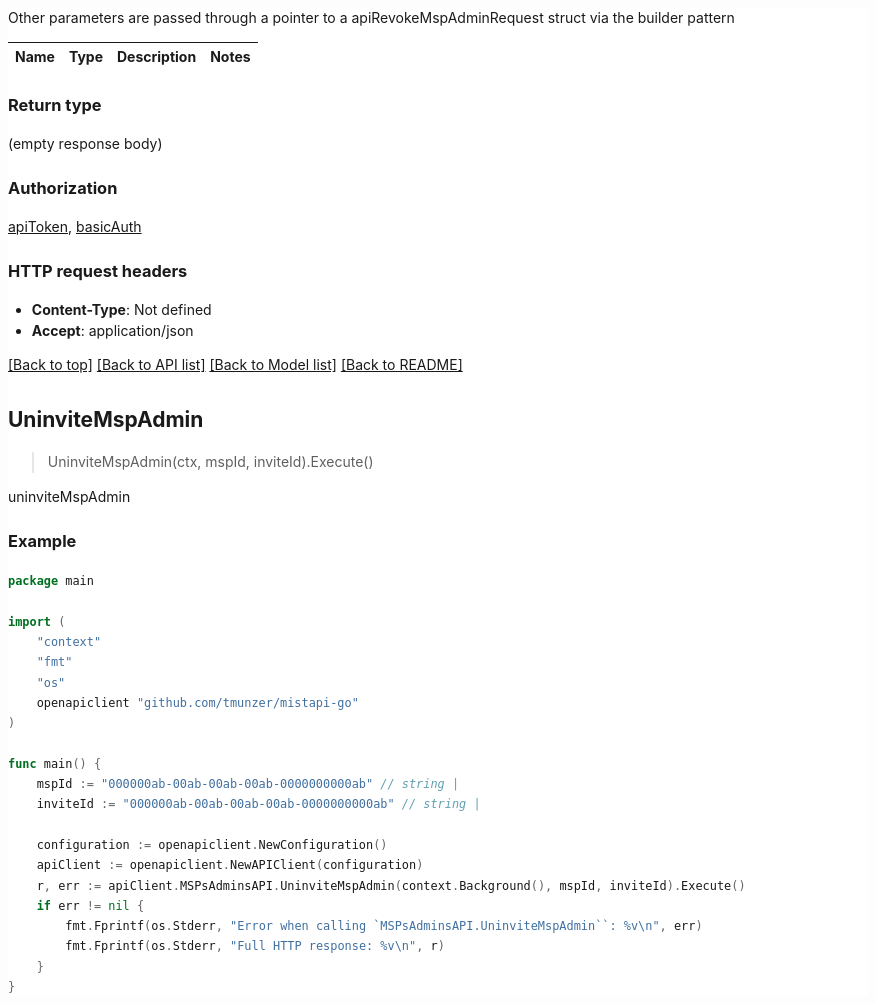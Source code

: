 Other parameters are passed through a pointer to a apiRevokeMspAdminRequest struct via the builder pattern


Name | Type | Description  | Notes
------------- | ------------- | ------------- | -------------



### Return type

 (empty response body)

### Authorization

[apiToken](../README.md#apiToken), [basicAuth](../README.md#basicAuth)

### HTTP request headers

- **Content-Type**: Not defined
- **Accept**: application/json

[[Back to top]](#) [[Back to API list]](../README.md#documentation-for-api-endpoints)
[[Back to Model list]](../README.md#documentation-for-models)
[[Back to README]](../README.md)


## UninviteMspAdmin

> UninviteMspAdmin(ctx, mspId, inviteId).Execute()

uninviteMspAdmin



### Example

```go
package main

import (
	"context"
	"fmt"
	"os"
	openapiclient "github.com/tmunzer/mistapi-go"
)

func main() {
	mspId := "000000ab-00ab-00ab-00ab-0000000000ab" // string | 
	inviteId := "000000ab-00ab-00ab-00ab-0000000000ab" // string | 

	configuration := openapiclient.NewConfiguration()
	apiClient := openapiclient.NewAPIClient(configuration)
	r, err := apiClient.MSPsAdminsAPI.UninviteMspAdmin(context.Background(), mspId, inviteId).Execute()
	if err != nil {
		fmt.Fprintf(os.Stderr, "Error when calling `MSPsAdminsAPI.UninviteMspAdmin``: %v\n", err)
		fmt.Fprintf(os.Stderr, "Full HTTP response: %v\n", r)
	}
}
```

